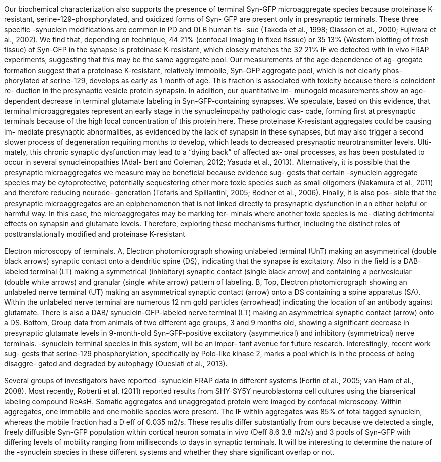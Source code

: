 Our biochemical characterization also supports the presence of terminal Syn-GFP microaggregate species because proteinase K-resistant, serine-129-phosphorylated, and oxidized forms of Syn- GFP are present only in presynaptic terminals. These three specific  -synuclein modifications are common in PD and DLB human tis- sue (Takeda et al., 1998; Giasson et al., 2000; Fujiwara et al., 2002). We find that, depending on technique, 44   21% (confocal imaging in fixed tissue) or 35   13% (Western blotting of fresh tissue) of Syn-GFP in the synapse is proteinase K-resistant, which closely matches the 32   21% IF we detected with in vivo FRAP experiments, suggesting that this may be the same aggregate pool. Our measurements of the age dependence of ag- gregate formation suggest that a proteinase K-resistant, relatively immobile, Syn-GFP aggregate pool, which is not clearly phos- phorylated at serine-129, develops as early as 1 month of age. This fraction is associated with toxicity because there is coincident re- duction in the presynaptic vesicle protein synapsin. In addition, our quantitative im- munogold measurements show an age- dependent decrease in terminal glutamate labeling in Syn-GFP-containing synapses. We speculate, based on this evidence, that terminal microaggregates represent an early stage in the synucleinopathy pathologic cas- cade, forming first at presynaptic terminals because of the high local concentration of this protein here. These proteinase K-resistant aggregates could be causing im- mediate presynaptic abnormalities, as evidenced by the lack of synapsin in these synapses, but may also trigger a second slower process of degeneration requiring months to develop, which leads to decreased presynaptic neurotransmitter levels. Ulti- mately, this chronic synaptic dysfunction may lead to a “dying back” of affected ax- onal processes, as has been postulated to occur in several synucleinopathies (Adal- bert and Coleman, 2012; Yasuda et al., 2013). Alternatively, it is possible that the presynaptic microaggregates we measure may be beneficial because evidence sug- gests that certain  -synuclein aggregate species may be cytoprotective, potentially sequestering other more toxic species such as small oligomers (Nakamura et al., 2011) and therefore reducing neurode- generation (Tofaris and Spillantini, 2005; Bodner et al., 2006). Finally, it is also pos- sible that the presynaptic microaggregates are an epiphenomenon that is not linked directly to presynaptic dysfunction in an either helpful or harmful way. In this case, the microaggregates may be marking ter- minals where another toxic species is me- diating detrimental effects on synapsin and glutamate levels. Therefore, exploring these mechanisms further, including the distinct roles of posttranslationally modified and proteinase K-resistant

Electron microscopy of terminals. A, Electron photomicrograph showing unlabeled terminal (UnT) making an asymmetrical (double black arrows) synaptic contact onto a dendritic spine (DS), indicating that the synapse is excitatory. Also in the field is a DAB-labeled terminal (LT) making a symmetrical (inhibitory) synaptic contact (single black arrow) and containing a perivesicular (double white arrows) and granular (single white arrow) pattern of labeling. B, Top, Electron photomicrograph showing an unlabeled nerve terminal (UT) making an asymmetrical synaptic contact (arrow) onto a DS containing a spine apparatus (SA). Within the unlabeled nerve terminal are numerous 12 nm gold particles (arrowhead) indicating the location of an antibody against glutamate. There is also a DAB/  synuclein-GFP-labeled nerve terminal (LT) making an asymmetrical synaptic contact (arrow) onto a DS. Bottom, Group data from animals of two different age groups, 3 and 9 months old, showing a significant decrease in presynaptic glutamate levels in 9-month-old Syn-GFP-positive excitatory (asymmetrical) and inhibitory (symmetrical) nerve terminals. -synuclein terminal species in this system, will be an impor- tant avenue for future research. Interestingly, recent work sug- gests that serine-129 phosphorylation, specifically by Polo-like kinase 2, marks a pool which is in the process of being disaggre- gated and degraded by autophagy (Oueslati et al., 2013).

Several groups of investigators have reported  -synuclein FRAP data in different systems (Fortin et al., 2005; van Ham et al., 2008). Most recently, Roberti et al. (2011) reported results from SHY-SY5Y neuroblastoma cell cultures using the biarsenical labeling compound ReAsH. Somatic aggregates and unaggregated protein were imaged by confocal microscopy. Within aggregates, one immobile and one mobile species were present. The IF within aggregates was  85% of total tagged synuclein, whereas the mobile fraction had a D eff of 0.035  m2/s. These results differ substantially from ours because we detected a single, freely diffusible Syn-GFP population within cortical neuron somata in vivo (Deff   8.6   3.8  m2/s) and 3 pools of Syn-GFP with differing levels of mobility ranging from milliseconds to days in synaptic terminals. It will be interesting to determine the nature of the  -synuclein species in these different systems and whether they share significant overlap or not.
